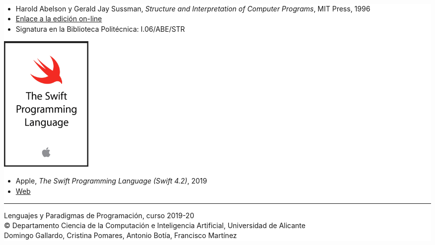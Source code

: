 * Harold Abelson y Gerald Jay Sussman, *Structure and Interpretation
  of Computer Programs*, MIT Press, 1996
* [Enlace a la edición on-line](http://mitpress.mit.edu/sites/default/files/sicp/full-text/book/book.html)
* Signatura en la Biblioteca Politécnica: I.06/ABE/STR

<img src="imagenes/swift-cover.png" width="170px"/>

* Apple, *The Swift Programming Language (Swift 4.2)*, 2019
* [Web](https://developer.apple.com/library/ios/documentation/Swift/Conceptual/Swift_Programming_Language/)

----

Lenguajes y Paradigmas de Programación, curso 2019-20  
© Departamento Ciencia de la Computación e Inteligencia Artificial, Universidad de Alicante  
Domingo Gallardo, Cristina Pomares, Antonio Botía, Francisco Martínez
